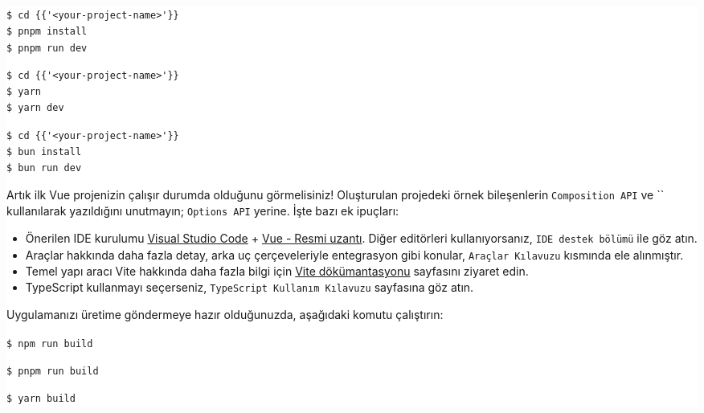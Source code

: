   
  

  ```sh-vue
  $ cd {{'<your-project-name>'}}
  $ pnpm install
  $ pnpm run dev
  ```

  
  

  ```sh-vue
  $ cd {{'<your-project-name>'}}
  $ yarn
  $ yarn dev
  ```

  
  

  ```sh-vue
  $ cd {{'<your-project-name>'}}
  $ bun install
  $ bun run dev
  ```

  


Artık ilk Vue projenizin çalışır durumda olduğunu görmelisiniz! Oluşturulan projedeki örnek bileşenlerin `Composition API` ve `` kullanılarak yazıldığını unutmayın; `Options API` yerine. İşte bazı ek ipuçları:

- Önerilen IDE kurulumu [Visual Studio Code](https://code.visualstudio.com/) + [Vue - Resmi uzantı](https://marketplace.visualstudio.com/items?itemName=Vue.volar). Diğer editörleri kullanıyorsanız, `IDE destek bölümü` ile göz atın.
- Araçlar hakkında daha fazla detay, arka uç çerçeveleriyle entegrasyon gibi konular, `Araçlar Kılavuzu` kısmında ele alınmıştır.
- Temel yapı aracı Vite hakkında daha fazla bilgi için [Vite dökümantasyonu](https://vitejs.dev) sayfasını ziyaret edin.
- TypeScript kullanmayı seçerseniz, `TypeScript Kullanım Kılavuzu` sayfasına göz atın.

Uygulamanızı üretime göndermeye hazır olduğunuzda, aşağıdaki komutu çalıştırın:


  

  ```sh
  $ npm run build
  ```

  
  

  ```sh
  $ pnpm run build
  ```

  
  

  ```sh
  $ yarn build
  ```

  